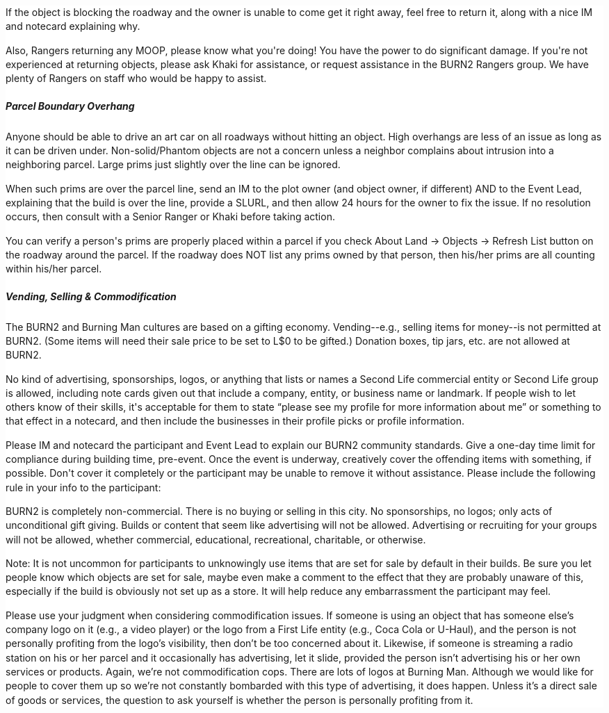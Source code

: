 If the object is blocking the roadway and the owner is unable to come get it right away, feel free to return it, along with a nice IM and notecard explaining why.

Also, Rangers returning any MOOP, please know what you're doing! You have the power to do significant damage. If you're not experienced at returning objects, please ask Khaki for assistance, or request assistance in the BURN2 Rangers group. We have plenty of Rangers on staff who would be happy to assist.

##### Parcel Boundary Overhang

Anyone should be able to drive an art car on all roadways without hitting an object. High overhangs are less of an issue as long as it can be driven under. Non-solid/Phantom objects are not a concern unless a neighbor complains about intrusion into a neighboring parcel. Large prims just slightly over the line can be ignored.

When such prims are over the parcel line, send an IM to the plot owner (and object owner, if different) AND to the Event Lead, explaining that the build is over the line, provide a SLURL, and then allow 24 hours for the owner to fix the issue. If no resolution occurs, then consult with a Senior Ranger or Khaki before taking action.

You can verify a person's prims are properly placed within a parcel if you check About Land -> Objects -> Refresh List button on the roadway around the parcel. If the roadway does NOT list any prims owned by that person, then his/her prims are all counting within his/her parcel.

##### Vending, Selling & Commodification

The BURN2 and Burning Man cultures are based on a gifting economy. Vending--e.g., selling items for money--is not permitted at BURN2. (Some items will need their sale price to be set to L$0 to be gifted.) Donation boxes, tip jars, etc. are not allowed at BURN2.

No kind of advertising, sponsorships, logos, or anything that lists or names a Second Life commercial entity or Second Life group is allowed, including note cards given out that include a company, entity, or business name or landmark. If people wish to let others know of their skills, it's acceptable for them to state “please see my profile for more information about me” or something to that effect in a notecard, and then include the businesses in their profile picks or profile information.

Please IM and notecard the participant and Event Lead to explain our BURN2 community standards. Give a one-day time limit for compliance during building time, pre-event. Once the event is underway, creatively cover the offending items with something, if possible. Don't cover it completely or the participant may be unable to remove it without assistance. Please include the following rule in your info to the participant:

BURN2 is completely non-commercial. There is no buying or selling in this city. No sponsorships, no logos; only acts of unconditional gift giving. Builds or content that seem like advertising will not be allowed. Advertising or recruiting for your groups will not be allowed, whether commercial, educational, recreational, charitable, or otherwise.

Note: It is not uncommon for participants to unknowingly use items that are set for sale by default in their builds. Be sure you let people know which objects are set for sale, maybe even make a comment to the effect that they are probably unaware of this, especially if the build is obviously not set up as a store. It will help reduce any embarrassment the participant may feel.

Please use your judgment when considering commodification issues. If someone is using an object that has someone else’s company logo on it (e.g., a video player) or the logo from a First Life entity (e.g., Coca Cola or U-Haul), and the person is not personally profiting from the logo’s visibility, then don’t be too concerned about it. Likewise, if someone is streaming a radio station on his or her parcel and it occasionally has advertising, let it slide, provided the person isn’t advertising his or her own services or products. Again, we’re not commodification cops. There are lots of logos at Burning Man. Although we would like for people to cover them up so we’re not constantly bombarded with this type of advertising, it does happen. Unless it’s a direct sale of goods or services, the question to ask yourself is whether the person is personally profiting from it.
